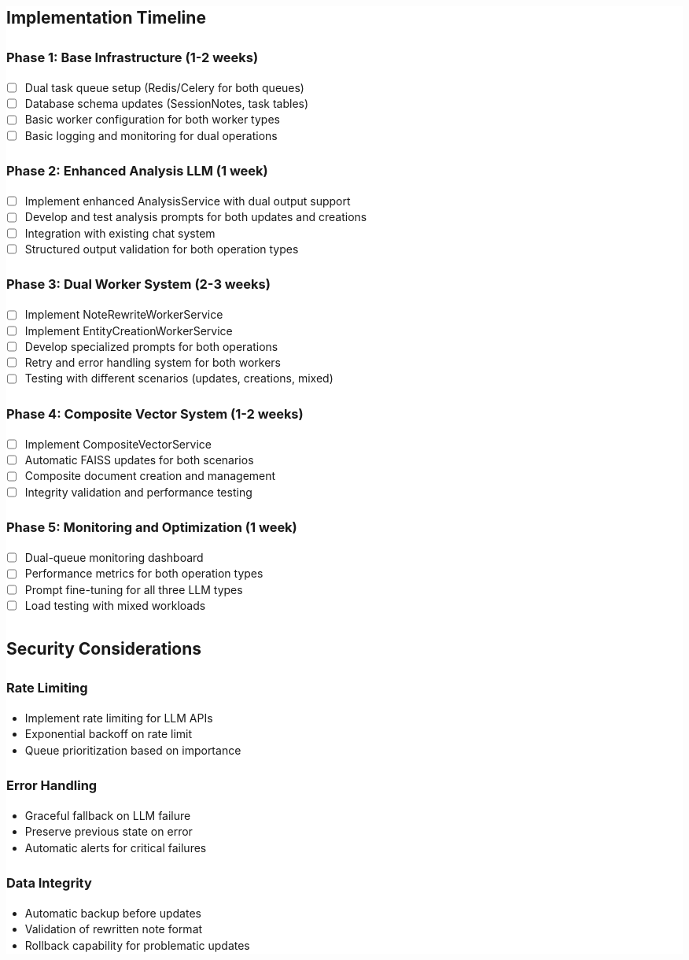 ## Implementation Timeline

### Phase 1: Base Infrastructure (1-2 weeks)
- [ ] Dual task queue setup (Redis/Celery for both queues)
- [ ] Database schema updates (SessionNotes, task tables)
- [ ] Basic worker configuration for both worker types
- [ ] Basic logging and monitoring for dual operations

### Phase 2: Enhanced Analysis LLM (1 week)
- [ ] Implement enhanced AnalysisService with dual output support
- [ ] Develop and test analysis prompts for both updates and creations
- [ ] Integration with existing chat system
- [ ] Structured output validation for both operation types

### Phase 3: Dual Worker System (2-3 weeks)
- [ ] Implement NoteRewriteWorkerService
- [ ] Implement EntityCreationWorkerService  
- [ ] Develop specialized prompts for both operations
- [ ] Retry and error handling system for both workers
- [ ] Testing with different scenarios (updates, creations, mixed)

### Phase 4: Composite Vector System (1-2 weeks)
- [ ] Implement CompositeVectorService
- [ ] Automatic FAISS updates for both scenarios
- [ ] Composite document creation and management
- [ ] Integrity validation and performance testing

### Phase 5: Monitoring and Optimization (1 week)
- [ ] Dual-queue monitoring dashboard
- [ ] Performance metrics for both operation types
- [ ] Prompt fine-tuning for all three LLM types
- [ ] Load testing with mixed workloads

## Security Considerations

### Rate Limiting
- Implement rate limiting for LLM APIs
- Exponential backoff on rate limit
- Queue prioritization based on importance

### Error Handling
- Graceful fallback on LLM failure
- Preserve previous state on error
- Automatic alerts for critical failures

### Data Integrity
- Automatic backup before updates
- Validation of rewritten note format
- Rollback capability for problematic updates


[Original Lore (Static)]: {lore_entry_content}
[Current Session Note]: {current_session_note}
[New Event]: {update_summary}
[Creation Summary]: {creation_summary}